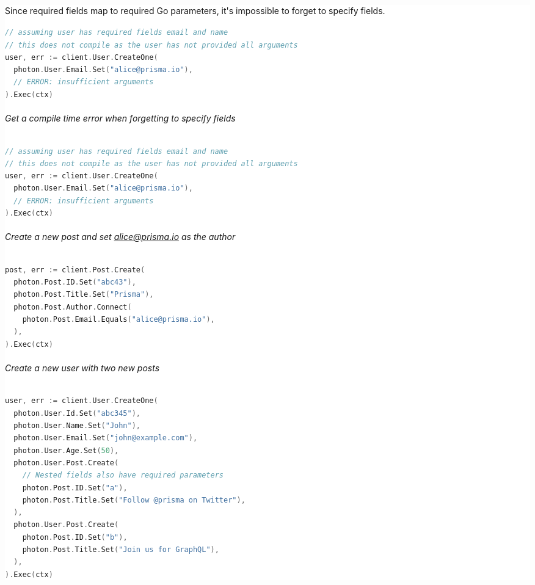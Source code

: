 Since required fields map to required Go parameters, it's impossible to forget to specify fields. 

```go
// assuming user has required fields email and name
// this does not compile as the user has not provided all arguments
user, err := client.User.CreateOne(
  photon.User.Email.Set("alice@prisma.io"),
  // ERROR: insufficient arguments
).Exec(ctx)
```

###### Get a compile time error when forgetting to specify fields

```go
// assuming user has required fields email and name
// this does not compile as the user has not provided all arguments
user, err := client.User.CreateOne(
  photon.User.Email.Set("alice@prisma.io"),
  // ERROR: insufficient arguments
).Exec(ctx)
```

###### Create a new post and set alice@prisma.io as the author

```go
post, err := client.Post.Create(
  photon.Post.ID.Set("abc43"),
  photon.Post.Title.Set("Prisma"),
  photon.Post.Author.Connect(
    photon.Post.Email.Equals("alice@prisma.io"),
  ),
).Exec(ctx)
```

###### Create a new user with two new posts

```go
user, err := client.User.CreateOne(
  photon.User.Id.Set("abc345"),
  photon.User.Name.Set("John"),
  photon.User.Email.Set("john@example.com"),
  photon.User.Age.Set(50),
  photon.User.Post.Create(
    // Nested fields also have required parameters
    photon.Post.ID.Set("a"),
    photon.Post.Title.Set("Follow @prisma on Twitter"),
  ),
  photon.User.Post.Create(
    photon.Post.ID.Set("b"),
    photon.Post.Title.Set("Join us for GraphQL"),
  ),
).Exec(ctx)
```
